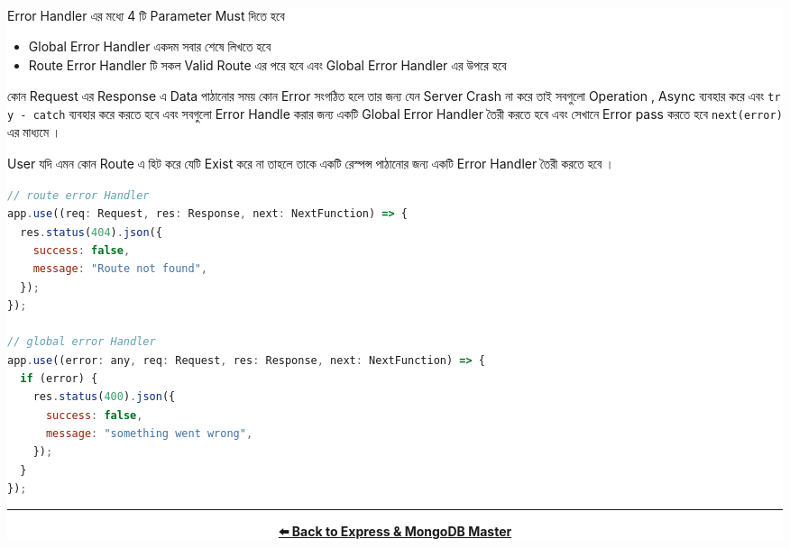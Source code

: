 Error Handler এর মধ্যে 4 টি Parameter Must দিতে হবে

- Global Error Handler একদম সবার শেষে লিখতে হবে
- Route Error Handler টি সকল Valid Route এর পরে হবে এবং Global Error Handler এর উপরে হবে

কোন Request এর Response এ Data পাঠানোর সময় কোন Error সংগঠিত হলে তার জন্য যেন Server Crash না করে তাই সবগুলো Operation , Async ব্যবহার করে এবং `try - catch` ব্যবহার করে করতে হবে এবং সবগুলো Error Handle করার জন্য একটি Global Error Handler তৈরী করতে হবে এবং সেখানে Error pass করতে হবে `next(error)` এর মাধ্যমে ।

User যদি এমন কোন Route এ হিট করে যেটি Exist করে না তাহলে তাকে একটি রেস্পন্স পাঠানোর জন্য একটি Error Handler তৈরী করতে হবে ।

```jsx
// route error Handler
app.use((req: Request, res: Response, next: NextFunction) => {
  res.status(404).json({
    success: false,
    message: "Route not found",
  });
});

// global error Handler
app.use((error: any, req: Request, res: Response, next: NextFunction) => {
  if (error) {
    res.status(400).json({
      success: false,
      message: "something went wrong",
    });
  }
});
```

---

<div align="center">

**[⬅️ Back to Express & MongoDB Master](../README.md)**

</div>
